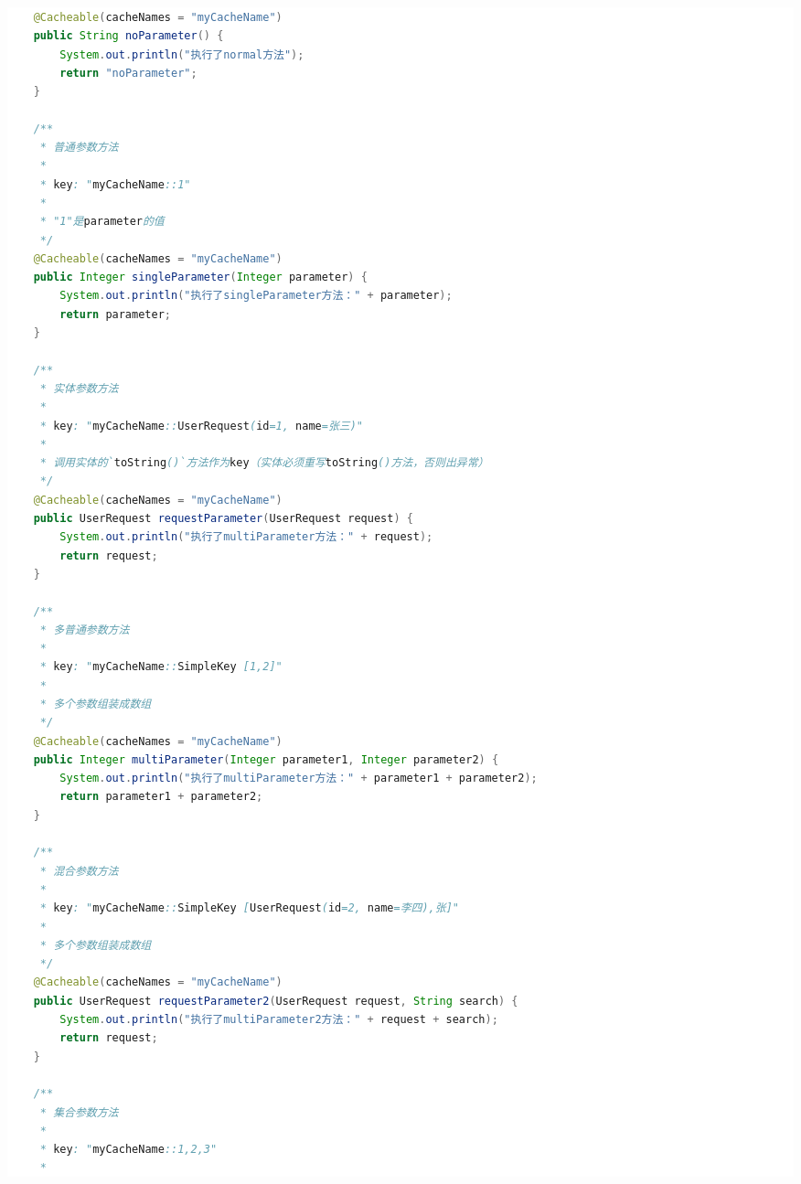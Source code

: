 ```java
    @Cacheable(cacheNames = "myCacheName")
    public String noParameter() {
        System.out.println("执行了normal方法");
        return "noParameter";
    }

    /**
     * 普通参数方法
     *
     * key: "myCacheName::1"
     *
     * "1"是parameter的值
     */
    @Cacheable(cacheNames = "myCacheName")
    public Integer singleParameter(Integer parameter) {
        System.out.println("执行了singleParameter方法：" + parameter);
        return parameter;
    }

    /**
     * 实体参数方法
     *
     * key: "myCacheName::UserRequest(id=1, name=张三)"
     *
     * 调用实体的`toString()`方法作为key（实体必须重写toString()方法，否则出异常）
     */
    @Cacheable(cacheNames = "myCacheName")
    public UserRequest requestParameter(UserRequest request) {
        System.out.println("执行了multiParameter方法：" + request);
        return request;
    }

    /**
     * 多普通参数方法
     *
     * key: "myCacheName::SimpleKey [1,2]"
     *
     * 多个参数组装成数组
     */
    @Cacheable(cacheNames = "myCacheName")
    public Integer multiParameter(Integer parameter1, Integer parameter2) {
        System.out.println("执行了multiParameter方法：" + parameter1 + parameter2);
        return parameter1 + parameter2;
    }

    /**
     * 混合参数方法
     *
     * key: "myCacheName::SimpleKey [UserRequest(id=2, name=李四),张]"
     *
     * 多个参数组装成数组
     */
    @Cacheable(cacheNames = "myCacheName")
    public UserRequest requestParameter2(UserRequest request, String search) {
        System.out.println("执行了multiParameter2方法：" + request + search);
        return request;
    }

    /**
     * 集合参数方法
     *
     * key: "myCacheName::1,2,3"
     *
```